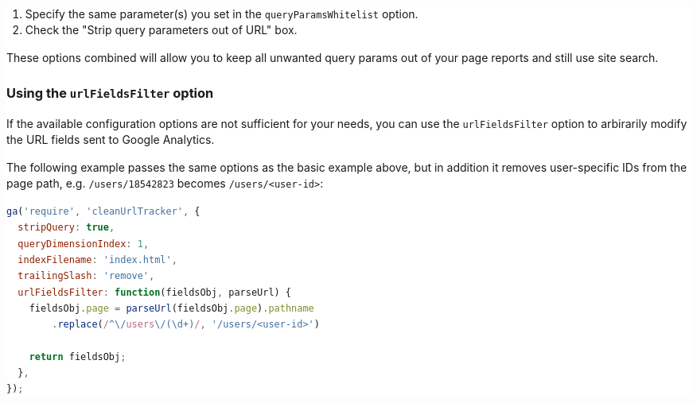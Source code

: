 1. Specify the same parameter(s) you set in the `queryParamsWhitelist` option.
2. Check the "Strip query parameters out of URL" box.

These options combined will allow you to keep all unwanted query params out of your page reports and still use site search.

### Using the `urlFieldsFilter` option

If the available configuration options are not sufficient for your needs, you can use the `urlFieldsFilter` option to arbirarily modify the URL fields sent to Google Analytics.

The following example passes the same options as the basic example above, but in addition it removes user-specific IDs from the page path, e.g. `/users/18542823` becomes `/users/<user-id>`:

```js
ga('require', 'cleanUrlTracker', {
  stripQuery: true,
  queryDimensionIndex: 1,
  indexFilename: 'index.html',
  trailingSlash: 'remove',
  urlFieldsFilter: function(fieldsObj, parseUrl) {
    fieldsObj.page = parseUrl(fieldsObj.page).pathname
        .replace(/^\/users\/(\d+)/, '/users/<user-id>')

    return fieldsObj;
  },
});
```

